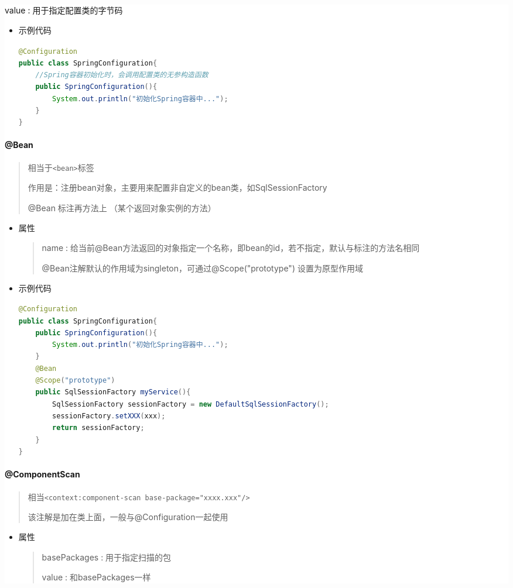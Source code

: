   value : 用于指定配置类的字节码

* 示例代码

  ```java
  @Configuration
  public class SpringConfiguration{
      //Spring容器初始化时，会调用配置类的无参构造函数
      public SpringConfiguration(){
          System.out.println("初始化Spring容器中...");
      }
  }
  ```



#### @Bean

> 相当于`<bean>`标签
>
> 作用是：注册bean对象，主要用来配置非自定义的bean类，如SqlSessionFactory
>
> @Bean 标注再方法上 （某个返回对象实例的方法）

* 属性

  > name : 给当前@Bean方法返回的对象指定一个名称，即bean的id，若不指定，默认与标注的方法名相同
  >
  > @Bean注解默认的作用域为singleton，可通过@Scope("prototype") 设置为原型作用域

* 示例代码

  ```java
  @Configuration
  public class SpringConfiguration{
      public SpringConfiguration(){
          System.out.println("初始化Spring容器中...");
      }
      @Bean
      @Scope("prototype")
      public SqlSessionFactory myService(){
          SqlSessionFactory sessionFactory = new DefaultSqlSessionFactory();
          sessionFactory.setXXX(xxx);
          return sessionFactory;
      }
  }
  ```

#### @ComponentScan

> 相当`<context:component-scan base-package="xxxx.xxx"/>`
>
> 该注解是加在类上面，一般与@Configuration一起使用

* 属性

  > basePackages : 用于指定扫描的包
  >
  > value : 和basePackages一样
